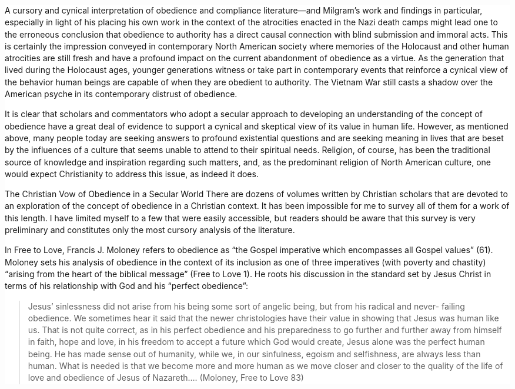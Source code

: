 A cursory and cynical interpretation of obedience and compliance literature—and Milgram’s work and
findings in particular, especially in light of his placing his own work in the context of the atrocities enacted in the
Nazi death camps might lead one to the erroneous conclusion that obedience to authority has a direct causal
connection with blind submission and immoral acts. This is certainly the impression conveyed in contemporary
North American society where memories of the Holocaust and other human atrocities are still fresh and have a
profound impact on the current abandonment of obedience as a virtue. As the generation that lived during the
Holocaust ages, younger generations witness or take part in contemporary events that reinforce a cynical view of the
behavior human beings are capable of when they are obedient to authority. The Vietnam War still casts a shadow
over the American psyche in its contemporary distrust of obedience.

It is clear that scholars and commentators who adopt a secular approach to developing an understanding of
the concept of obedience have a great deal of evidence to support a cynical and skeptical view of its value in human
life. However, as mentioned above, many people today are seeking answers to profound existential questions and are
seeking meaning in lives that are beset by the influences of a culture that seems unable to attend to their spiritual
needs. Religion, of course, has been the traditional source of knowledge and inspiration regarding such matters, and,
as the predominant religion of North American culture, one would expect Christianity to address this issue, as
indeed it does.

The Christian Vow of Obedience in a Secular World
There are dozens of volumes written by Christian scholars that are devoted to an exploration of the concept of
obedience in a Christian context. It has been impossible for me to survey all of them for a work of this length. I have
limited myself to a few that were easily accessible, but readers should be aware that this survey is very preliminary
and constitutes only the most cursory analysis of the literature.

In Free to Love, Francis J. Moloney refers to obedience as “the Gospel imperative which encompasses all
Gospel values” (61). Moloney sets his analysis of obedience in the context of its inclusion as one of three
imperatives (with poverty and chastity) “arising from the heart of the biblical message” (Free to Love 1). He roots
his discussion in the standard set by Jesus Christ in terms of his relationship with God and his “perfect obedience”:

> Jesus’ sinlessness did not arise from his being some sort of angelic being, but from his radical and never-
> failing obedience. We sometimes hear it said that the newer christologies have their value in showing that
> Jesus was human like us. That is not quite correct, as in his perfect obedience and his preparedness to go
> further and further away from himself in faith, hope and love, in his freedom to accept a future which God
> would create, Jesus alone was the perfect human being. He has made sense out of humanity, while we, in
> our sinfulness, egoism and selfishness, are always less than human. What is needed is that we become more
> and more human as we move closer and closer to the quality of the life of love and obedience of Jesus of
> Nazareth…. (Moloney, Free to Love 83)
